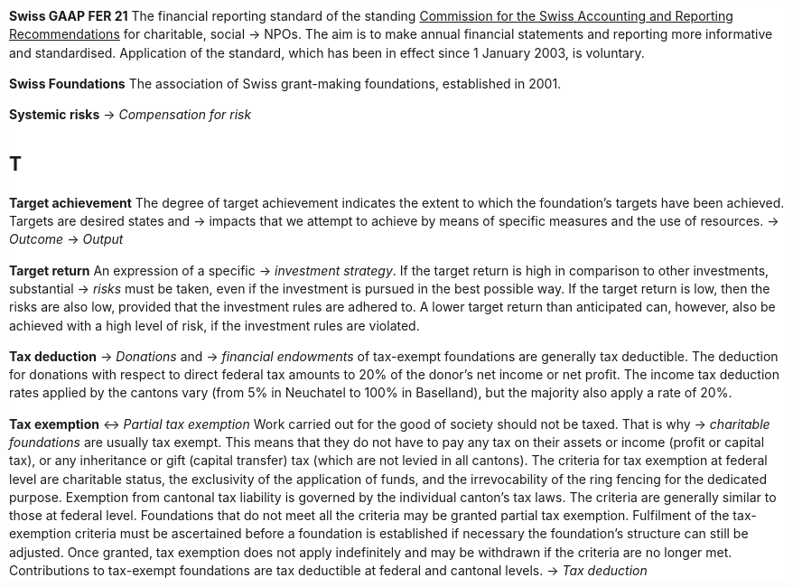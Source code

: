 
**Swiss GAAP FER 21**
The financial reporting standard of the standing [Commission for the Swiss Accounting
and Reporting Recommendations](www.fer.ch) for charitable, social → NPOs. The aim is
to make annual financial statements and reporting more informative and standardised.
Application of the standard, which has been in effect since 1 January 2003, is voluntary.


**Swiss Foundations**
The association of Swiss grant-making foundations, established in 2001.


**Systemic risks**
→ *Compensation for risk*


## T

**Target achievement**
The degree of target achievement indicates the extent to which the foundation’s targets
have been achieved. Targets are desired states and → impacts that we attempt to achieve
by means of specific measures and the use of resources.
→ *Outcome*
→ *Output*


**Target return**
An expression of a specific → *investment strategy*. If the target return is high in comparison
to other investments, substantial → *risks* must be taken, even if the investment is
pursued in the best possible way. If the target return is low, then the risks are also low,
provided that the investment rules are adhered to. A lower target return than
anticipated can, however, also be achieved with a high level of risk, if the investment
rules are violated.


**Tax deduction**
→ *Donations* and → *financial endowments* of tax-exempt foundations are generally tax
deductible. The deduction for donations with respect to direct federal tax amounts to
20% of the donor’s net income or net profit. The income tax deduction rates applied
by the cantons vary (from 5% in Neuchatel to 100% in Baselland), but the majority also
apply a rate of 20%.


**Tax exemption**
↔ *Partial tax exemption*
Work carried out for the good of society should not be taxed. That is why → *charitable
foundations* are usually tax exempt. This means that they do not have to pay any tax on their
assets or income (profit or capital tax), or any inheritance or gift (capital transfer) tax
(which are not levied in all cantons).
The criteria for tax exemption at federal level are charitable status, the exclusivity of
the application of funds, and the irrevocability of the ring fencing for the dedicated
purpose. Exemption from cantonal tax liability is governed by the individual canton’s tax
laws. The criteria are generally similar to those at federal level.
Foundations that do not meet all the criteria may be granted partial tax exemption.
Fulfilment of the tax-exemption criteria must be ascertained before a foundation is
established if necessary the foundation’s structure can still be adjusted. Once granted,
tax exemption does not apply indefinitely and may be withdrawn if the criteria are no
longer met.
Contributions to tax-exempt foundations are tax deductible at federal and cantonal levels.
→ *Tax deduction*

